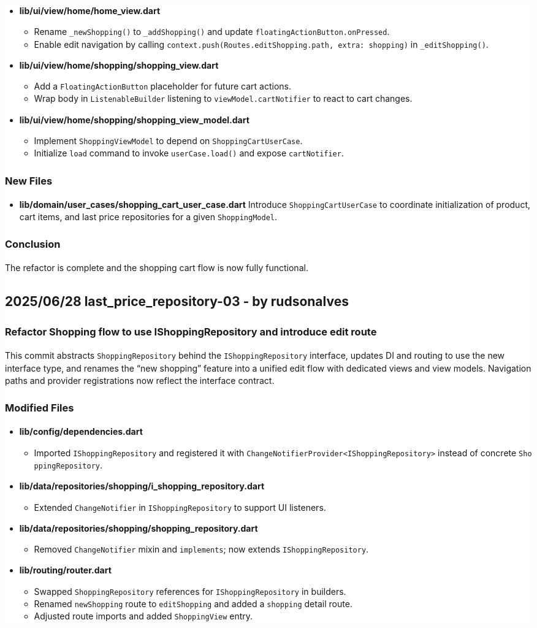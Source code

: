 * **lib/ui/view/home/home\_view\.dart**

  * Rename `_newShopping()` to `_addShopping()` and update `floatingActionButton.onPressed`.
  * Enable edit navigation by calling `context.push(Routes.editShopping.path, extra: shopping)` in `_editShopping()`.

* **lib/ui/view/home/shopping/shopping\_view\.dart**

  * Add a `FloatingActionButton` placeholder for future cart actions.
  * Wrap body in `ListenableBuilder` listening to `viewModel.cartNotifier` to react to cart changes.

* **lib/ui/view/home/shopping/shopping\_view\_model.dart**

  * Implement `ShoppingViewModel` to depend on `ShoppingCartUserCase`.
  * Initialize `load` command to invoke `userCase.load()` and expose `cartNotifier`.

### New Files

* **lib/domain/user\_cases/shopping\_cart\_user\_case.dart**
  Introduce `ShoppingCartUserCase` to coordinate initialization of product, cart items, and last price repositories for a given `ShoppingModel`.

### Conclusion

The refactor is complete and the shopping cart flow is now fully functional.


## 2025/06/28 last_price_repository-03 - by rudsonalves

### Refactor Shopping flow to use IShoppingRepository and introduce edit route

This commit abstracts `ShoppingRepository` behind the `IShoppingRepository` interface, updates DI and routing to use the new interface type, and renames the “new shopping” feature into a unified edit flow with dedicated views and view models. Navigation paths and provider registrations now reflect the interface contract.

### Modified Files

* **lib/config/dependencies.dart**

  * Imported `IShoppingRepository` and registered it with `ChangeNotifierProvider<IShoppingRepository>` instead of concrete `ShoppingRepository`.

* **lib/data/repositories/shopping/i\_shopping\_repository.dart**

  * Extended `ChangeNotifier` in `IShoppingRepository` to support UI listeners.

* **lib/data/repositories/shopping/shopping\_repository.dart**

  * Removed `ChangeNotifier` mixin and `implements`; now extends `IShoppingRepository`.

* **lib/routing/router.dart**

  * Swapped `ShoppingRepository` references for `IShoppingRepository` in builders.
  * Renamed `newShopping` route to `editShopping` and added a `shopping` detail route.
  * Adjusted route imports and added `ShoppingView` entry.
